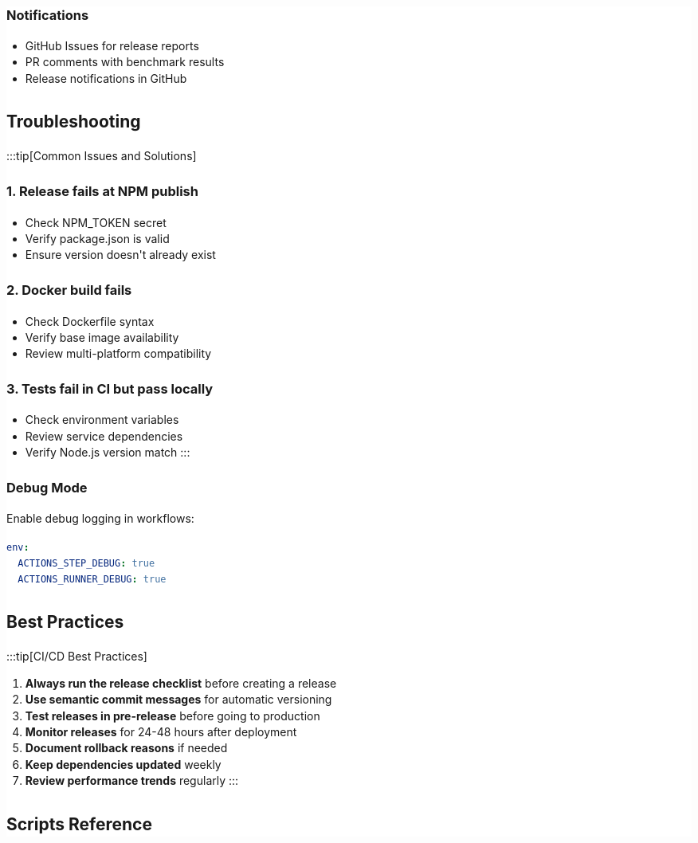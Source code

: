 ### Notifications

- GitHub Issues for release reports
- PR comments with benchmark results
- Release notifications in GitHub

## Troubleshooting

:::tip[Common Issues and Solutions]

### 1. Release fails at NPM publish
- Check NPM_TOKEN secret
- Verify package.json is valid
- Ensure version doesn't already exist

### 2. Docker build fails
- Check Dockerfile syntax
- Verify base image availability
- Review multi-platform compatibility

### 3. Tests fail in CI but pass locally
- Check environment variables
- Review service dependencies
- Verify Node.js version match
:::

### Debug Mode

Enable debug logging in workflows:

```yaml
env:
  ACTIONS_STEP_DEBUG: true
  ACTIONS_RUNNER_DEBUG: true
```

## Best Practices

:::tip[CI/CD Best Practices]
1. **Always run the release checklist** before creating a release
2. **Use semantic commit messages** for automatic versioning
3. **Test releases in pre-release** before going to production
4. **Monitor releases** for 24-48 hours after deployment
5. **Document rollback reasons** if needed
6. **Keep dependencies updated** weekly
7. **Review performance trends** regularly
:::

## Scripts Reference
